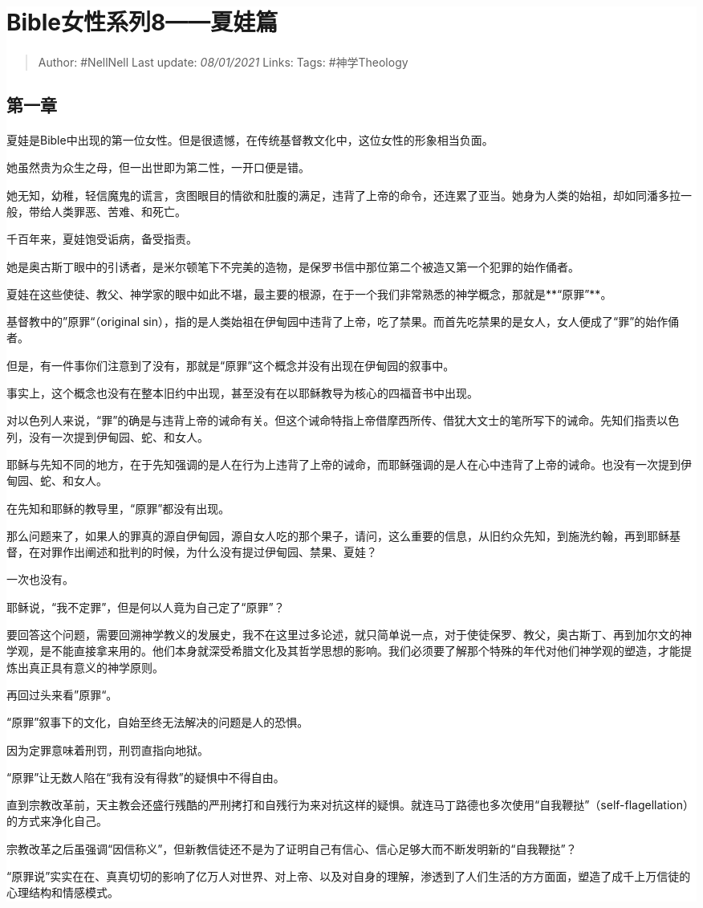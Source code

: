 # Bible女性系列8——夏娃篇

> Author: #NellNell 
Last update: *08/01/2021* 
Links: 
Tags: #神学Theology 
  

## 第一章

  

夏娃是Bible中出现的第一位女性。但是很遗憾，在传统基督教文化中，这位女性的形象相当负面。

她虽然贵为众生之母，但一出世即为第二性，一开口便是错。

她无知，幼稚，轻信魔鬼的谎言，贪图眼目的情欲和肚腹的满足，违背了上帝的命令，还连累了亚当。她身为人类的始祖，却如同潘多拉一般，带给人类罪恶、苦难、和死亡。

千百年来，夏娃饱受诟病，备受指责。

她是奥古斯丁眼中的引诱者，是米尔顿笔下不完美的造物，是保罗书信中那位第二个被造又第一个犯罪的始作俑者。

夏娃在这些使徒、教父、神学家的眼中如此不堪，最主要的根源，在于一个我们非常熟悉的神学概念，那就是**“原罪”**。

基督教中的”原罪“（original sin），指的是人类始祖在伊甸园中违背了上帝，吃了禁果。而首先吃禁果的是女人，女人便成了“罪”的始作俑者。

但是，有一件事你们注意到了没有，那就是“原罪”这个概念并没有出现在伊甸园的叙事中。

事实上，这个概念也没有在整本旧约中出现，甚至没有在以耶稣教导为核心的四福音书中出现。

对以色列人来说，“罪”的确是与违背上帝的诫命有关。但这个诫命特指上帝借摩西所传、借犹大文士的笔所写下的诫命。先知们指责以色列，没有一次提到伊甸园、蛇、和女人。

耶稣与先知不同的地方，在于先知强调的是人在行为上违背了上帝的诫命，而耶稣强调的是人在心中违背了上帝的诫命。也没有一次提到伊甸园、蛇、和女人。

在先知和耶稣的教导里，“原罪”都没有出现。

  

那么问题来了，如果人的罪真的源自伊甸园，源自女人吃的那个果子，请问，这么重要的信息，从旧约众先知，到施洗约翰，再到耶稣基督，在对罪作出阐述和批判的时候，为什么没有提过伊甸园、禁果、夏娃？

一次也没有。

耶稣说，“我不定罪”，但是何以人竟为自己定了“原罪”？

要回答这个问题，需要回溯神学教义的发展史，我不在这里过多论述，就只简单说一点，对于使徒保罗、教父，奥古斯丁、再到加尔文的神学观，是不能直接拿来用的。他们本身就深受希腊文化及其哲学思想的影响。我们必须要了解那个特殊的年代对他们神学观的塑造，才能提炼出真正具有意义的神学原则。

  

再回过头来看”原罪“。

“原罪”叙事下的文化，自始至终无法解决的问题是人的恐惧。

因为定罪意味着刑罚，刑罚直指向地狱。

“原罪”让无数人陷在“我有没有得救”的疑惧中不得自由。

直到宗教改革前，天主教会还盛行残酷的严刑拷打和自残行为来对抗这样的疑惧。就连马丁路德也多次使用“自我鞭挞”（self-flagellation）的方式来净化自己。

宗教改革之后虽强调“因信称义”，但新教信徒还不是为了证明自己有信心、信心足够大而不断发明新的“自我鞭挞”？

“原罪说”实实在在、真真切切的影响了亿万人对世界、对上帝、以及对自身的理解，渗透到了人们生活的方方面面，塑造了成千上万信徒的心理结构和情感模式。
